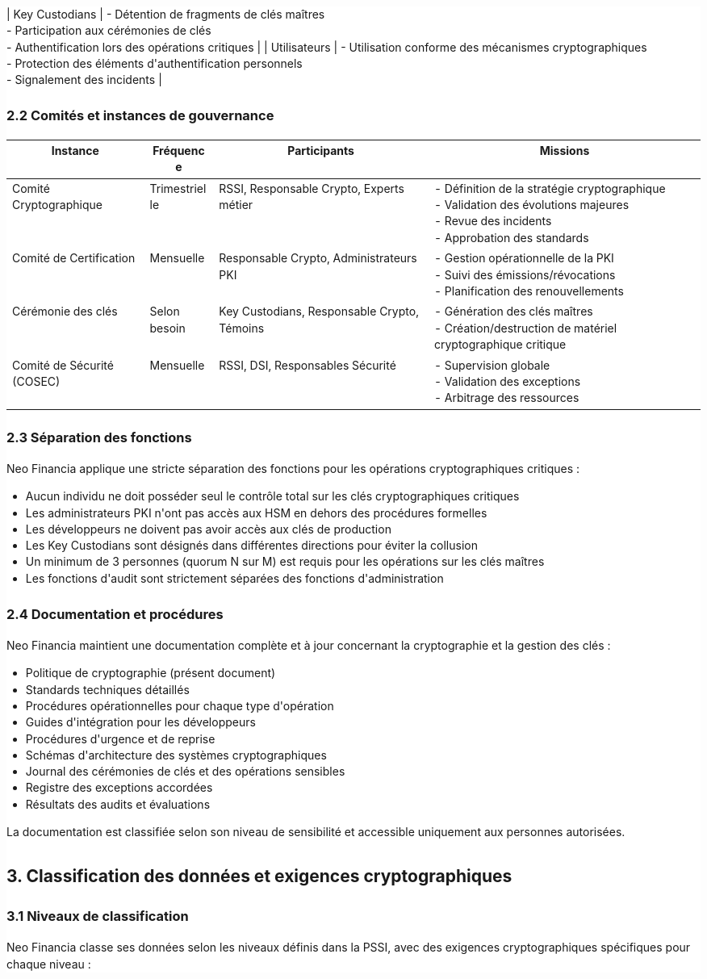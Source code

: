 | Key Custodians | - Détention de fragments de clés maîtres<br>- Participation aux cérémonies de clés<br>- Authentification lors des opérations critiques |
| Utilisateurs | - Utilisation conforme des mécanismes cryptographiques<br>- Protection des éléments d'authentification personnels<br>- Signalement des incidents |

### 2.2 Comités et instances de gouvernance

| Instance | Fréquence | Participants | Missions |
|----------|-----------|--------------|----------|
| Comité Cryptographique | Trimestrielle | RSSI, Responsable Crypto, Experts métier | - Définition de la stratégie cryptographique<br>- Validation des évolutions majeures<br>- Revue des incidents<br>- Approbation des standards |
| Comité de Certification | Mensuelle | Responsable Crypto, Administrateurs PKI | - Gestion opérationnelle de la PKI<br>- Suivi des émissions/révocations<br>- Planification des renouvellements |
| Cérémonie des clés | Selon besoin | Key Custodians, Responsable Crypto, Témoins | - Génération des clés maîtres<br>- Création/destruction de matériel cryptographique critique |
| Comité de Sécurité (COSEC) | Mensuelle | RSSI, DSI, Responsables Sécurité | - Supervision globale<br>- Validation des exceptions<br>- Arbitrage des ressources |

### 2.3 Séparation des fonctions

Neo Financia applique une stricte séparation des fonctions pour les opérations cryptographiques critiques :

- Aucun individu ne doit posséder seul le contrôle total sur les clés cryptographiques critiques
- Les administrateurs PKI n'ont pas accès aux HSM en dehors des procédures formelles
- Les développeurs ne doivent pas avoir accès aux clés de production
- Les Key Custodians sont désignés dans différentes directions pour éviter la collusion
- Un minimum de 3 personnes (quorum N sur M) est requis pour les opérations sur les clés maîtres
- Les fonctions d'audit sont strictement séparées des fonctions d'administration

### 2.4 Documentation et procédures

Neo Financia maintient une documentation complète et à jour concernant la cryptographie et la gestion des clés :

- Politique de cryptographie (présent document)
- Standards techniques détaillés
- Procédures opérationnelles pour chaque type d'opération
- Guides d'intégration pour les développeurs
- Procédures d'urgence et de reprise
- Schémas d'architecture des systèmes cryptographiques
- Journal des cérémonies de clés et des opérations sensibles
- Registre des exceptions accordées
- Résultats des audits et évaluations

La documentation est classifiée selon son niveau de sensibilité et accessible uniquement aux personnes autorisées.

## 3. Classification des données et exigences cryptographiques

### 3.1 Niveaux de classification

Neo Financia classe ses données selon les niveaux définis dans la PSSI, avec des exigences cryptographiques spécifiques pour chaque niveau :
